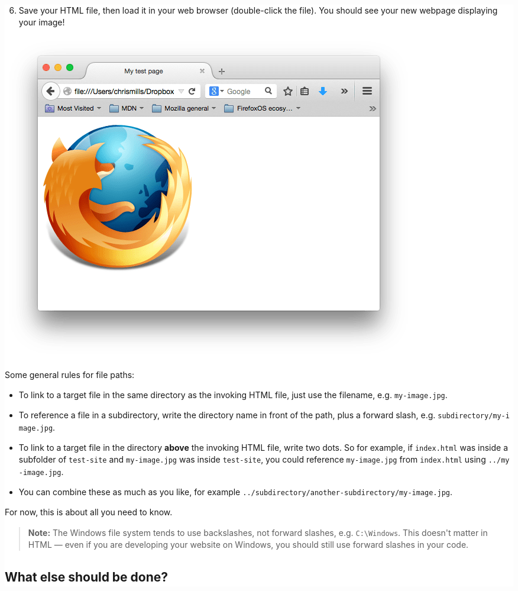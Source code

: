 6. Save your HTML file, then load it in your web browser (double-click the file). You should see your new webpage displaying your image!

![A screenshot of our basic website showing just the Firefox logo - a flaming fox wrapping the world](assets/website-screenshot.png)

Some general rules for file paths:

- To link to a target file in the same directory as the invoking HTML file, just use the filename, e.g. `my-image.jpg`.

- To reference a file in a subdirectory, write the directory name in front of the path, plus a forward slash, e.g. `subdirectory/my-image.jpg`.

- To link to a target file in the directory **above** the invoking HTML file, write two dots. So for example, if `index.html` was inside a subfolder of `test-site` and `my-image.jpg` was inside `test-site`, you could reference `my-image.jpg` from `index.html` using `../my-image.jpg`.

- You can combine these as much as you like, for example `../subdirectory/another-subdirectory/my-image.jpg`.

For now, this is about all you need to know.

> **Note:** The Windows file system tends to use backslashes, not forward slashes, e.g. `C:\Windows`. This doesn't matter in HTML — even if you are developing your website on Windows, you should still use forward slashes in your code.

## What else should be done?
